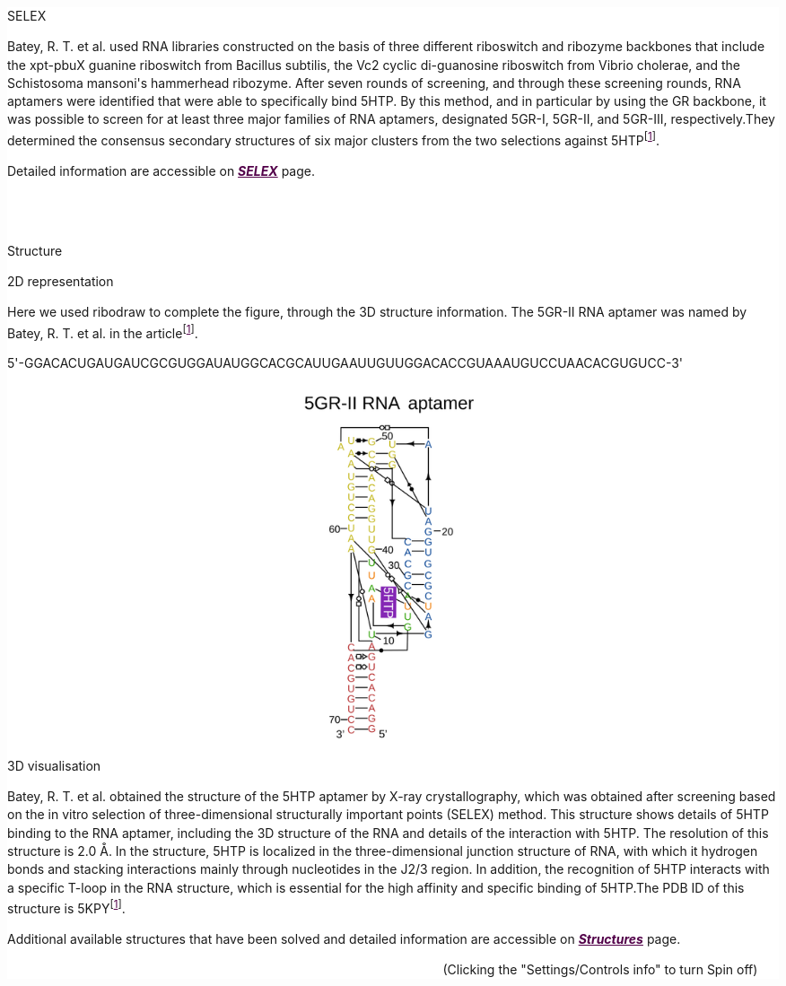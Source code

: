 
<p class="header_box" id="SELEX">SELEX</p>
<p>Batey, R. T. et al. used RNA libraries constructed on the basis of three different riboswitch and ribozyme backbones that include the xpt-pbuX guanine riboswitch from Bacillus subtilis, the Vc2 cyclic di-guanosine riboswitch from Vibrio cholerae, and the Schistosoma mansoni's hammerhead ribozyme. After seven rounds of screening, and through these screening rounds, RNA aptamers were identified that were able to specifically bind 5HTP. By this method, and in particular by using the GR backbone, it was possible to screen for at least three major families of RNA aptamers, designated 5GR-I, 5GR-II, and 5GR-III, respectively.They determined the consensus secondary structures of six major clusters from the two selections against 5HTP<sup>[<a href="#ref1" style="color:#520049">1</a>]</sup>.</p>
<p>Detailed information are accessible on <a href="{{ site.url }}{{ site.baseurl }}/SELEX" target="_blank" style="color:#520049"><b><i>SELEX</i></b></a> page.</p>
<br>
<br> 


<p class="header_box" id="Structure">Structure</p>
<p class="blowheader_box">2D representation</p>
<p>Here we used ribodraw to complete the figure, through the 3D structure information. The 5GR-II RNA aptamer was named by Batey, R. T. et al. in the article<sup>[<a href="#ref1" style="color:#520049">1</a>]</sup>.</p>
<p>5'-GGACACUGAUGAUCGCGUGGAUAUGGCACGCAUUGAAUUGUUGGACACCGUAAAUGUCCUAACACGUGUCC-3'</p>
<img src="/images/2D/5HTP_aptamer_2D.svg" alt="drawing" style="width:800px;display:block;margin:0 auto;border-radius:0;" class="img-responsive">
<div style="display: flex; justify-content: center;"></div>



<p class="blowheader_box">3D visualisation</p>             
<p>Batey, R. T. et al. obtained the structure of the 5HTP aptamer by X-ray crystallography, which was obtained after screening based on the in vitro selection of three-dimensional structurally important points (SELEX) method. This structure shows details of 5HTP binding to the RNA aptamer, including the 3D structure of the RNA and details of the interaction with 5HTP. The resolution of this structure is 2.0 Å. In the structure, 5HTP is localized in the three-dimensional junction structure of RNA, with which it hydrogen bonds and stacking interactions mainly through nucleotides in the J2/3 region. In addition, the recognition of 5HTP interacts with a specific T-loop in the RNA structure, which is essential for the high affinity and specific binding of 5HTP.The PDB ID of this structure is 5KPY<sup>[<a href="#ref1" style="color:#520049">1</a>]</sup>.</p>
<p>Additional available structures that have been solved and detailed information are accessible on <a href="{{ site.url }}{{ site.baseurl }}/structures" target="_blank" style="color:#520049"><b><i>Structures</i></b></a> page.</p>
<div><p style="text-align:right;margin-bottom: 0px;">(Clicking the "Settings/Controls info" to turn Spin off)&nbsp;&nbsp;&nbsp;&nbsp;&nbsp;&nbsp;</p>